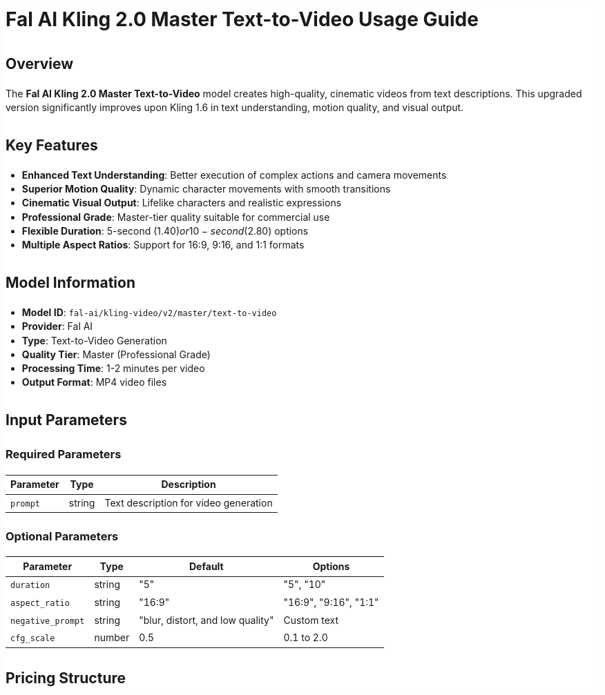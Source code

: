 # Fal AI Kling 2.0 Master Text-to-Video Usage Guide

## Overview

The **Fal AI Kling 2.0 Master Text-to-Video** model creates high-quality, cinematic videos from text descriptions. This upgraded version significantly improves upon Kling 1.6 in text understanding, motion quality, and visual output.

## Key Features

- **Enhanced Text Understanding**: Better execution of complex actions and camera movements
- **Superior Motion Quality**: Dynamic character movements with smooth transitions
- **Cinematic Visual Output**: Lifelike characters and realistic expressions
- **Professional Grade**: Master-tier quality suitable for commercial use
- **Flexible Duration**: 5-second ($1.40) or 10-second ($2.80) options
- **Multiple Aspect Ratios**: Support for 16:9, 9:16, and 1:1 formats

## Model Information

- **Model ID**: `fal-ai/kling-video/v2/master/text-to-video`
- **Provider**: Fal AI
- **Type**: Text-to-Video Generation
- **Quality Tier**: Master (Professional Grade)
- **Processing Time**: 1-2 minutes per video
- **Output Format**: MP4 video files

## Input Parameters

### Required Parameters

| Parameter | Type | Description |
|-----------|------|-------------|
| `prompt` | string | Text description for video generation |

### Optional Parameters

| Parameter | Type | Default | Options |
|-----------|------|---------|---------|
| `duration` | string | "5" | "5", "10" |
| `aspect_ratio` | string | "16:9" | "16:9", "9:16", "1:1" |
| `negative_prompt` | string | "blur, distort, and low quality" | Custom text |
| `cfg_scale` | number | 0.5 | 0.1 to 2.0 |

## Pricing Structure
